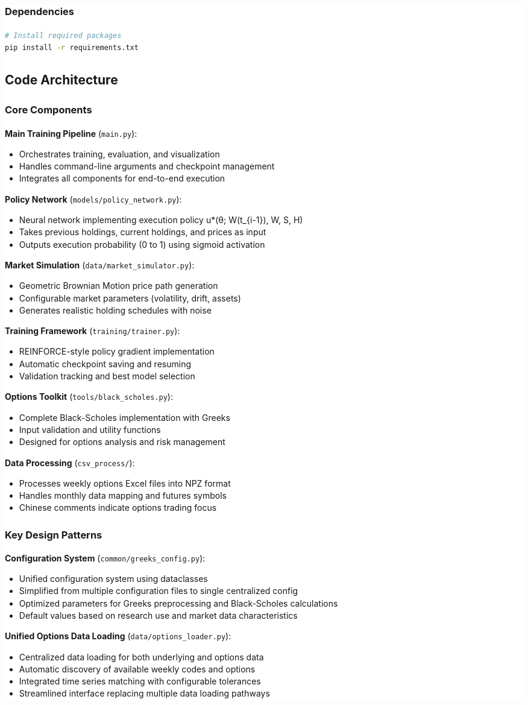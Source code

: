 ### Dependencies
```bash
# Install required packages
pip install -r requirements.txt
```

## Code Architecture

### Core Components

**Main Training Pipeline** (`main.py`):
- Orchestrates training, evaluation, and visualization
- Handles command-line arguments and checkpoint management
- Integrates all components for end-to-end execution

**Policy Network** (`models/policy_network.py`):
- Neural network implementing execution policy u*(θ; W(t_{i-1}), W, S, H)
- Takes previous holdings, current holdings, and prices as input
- Outputs execution probability (0 to 1) using sigmoid activation

**Market Simulation** (`data/market_simulator.py`):
- Geometric Brownian Motion price path generation
- Configurable market parameters (volatility, drift, assets)
- Generates realistic holding schedules with noise

**Training Framework** (`training/trainer.py`):
- REINFORCE-style policy gradient implementation
- Automatic checkpoint saving and resuming
- Validation tracking and best model selection

**Options Toolkit** (`tools/black_scholes.py`):
- Complete Black-Scholes implementation with Greeks
- Input validation and utility functions
- Designed for options analysis and risk management

**Data Processing** (`csv_process/`):
- Processes weekly options Excel files into NPZ format
- Handles monthly data mapping and futures symbols
- Chinese comments indicate options trading focus

### Key Design Patterns

**Configuration System** (`common/greeks_config.py`):
- Unified configuration system using dataclasses
- Simplified from multiple configuration files to single centralized config
- Optimized parameters for Greeks preprocessing and Black-Scholes calculations
- Default values based on research use and market data characteristics

**Unified Options Data Loading** (`data/options_loader.py`):
- Centralized data loading for both underlying and options data
- Automatic discovery of available weekly codes and options
- Integrated time series matching with configurable tolerances
- Streamlined interface replacing multiple data loading pathways
